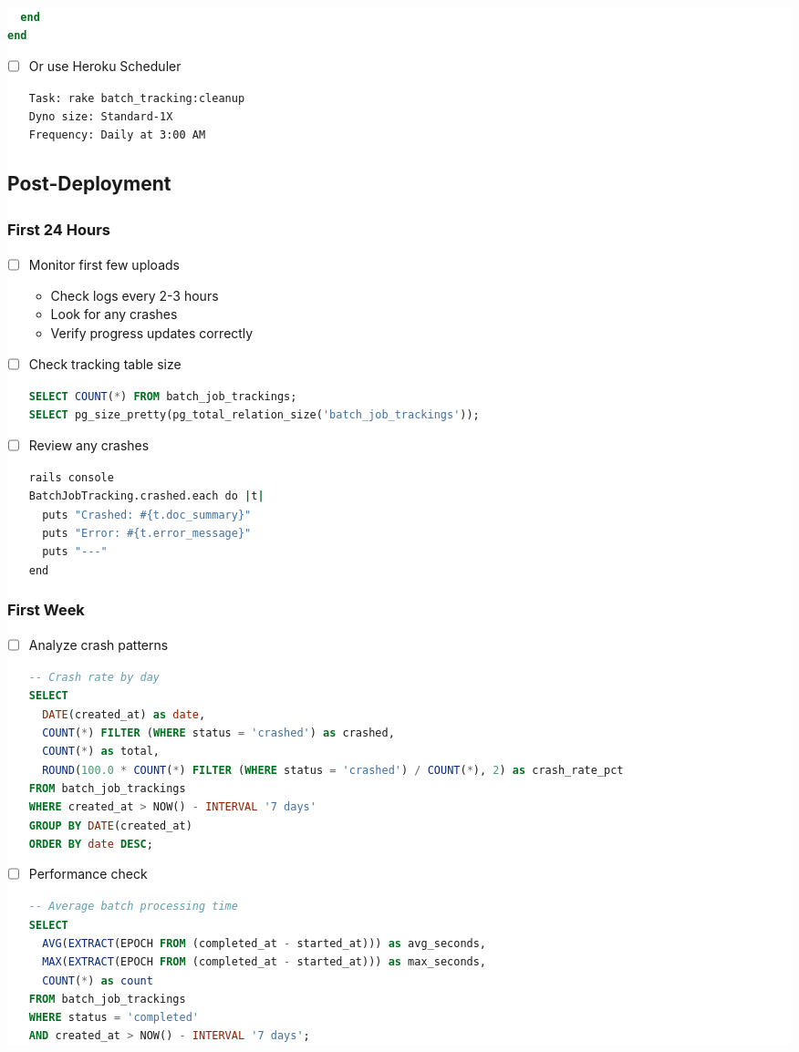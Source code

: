   ```ruby
    end
  end
  ```

- [ ] Or use Heroku Scheduler
  ```
  Task: rake batch_tracking:cleanup
  Dyno size: Standard-1X
  Frequency: Daily at 3:00 AM
  ```

## Post-Deployment

### First 24 Hours

- [ ] Monitor first few uploads
  - Check logs every 2-3 hours
  - Look for any crashes
  - Verify progress updates correctly

- [ ] Check tracking table size
  ```sql
  SELECT COUNT(*) FROM batch_job_trackings;
  SELECT pg_size_pretty(pg_total_relation_size('batch_job_trackings'));
  ```

- [ ] Review any crashes
  ```bash
  rails console
  BatchJobTracking.crashed.each do |t|
    puts "Crashed: #{t.doc_summary}"
    puts "Error: #{t.error_message}"
    puts "---"
  end
  ```

### First Week

- [ ] Analyze crash patterns
  ```sql
  -- Crash rate by day
  SELECT
    DATE(created_at) as date,
    COUNT(*) FILTER (WHERE status = 'crashed') as crashed,
    COUNT(*) as total,
    ROUND(100.0 * COUNT(*) FILTER (WHERE status = 'crashed') / COUNT(*), 2) as crash_rate_pct
  FROM batch_job_trackings
  WHERE created_at > NOW() - INTERVAL '7 days'
  GROUP BY DATE(created_at)
  ORDER BY date DESC;
  ```

- [ ] Performance check
  ```sql
  -- Average batch processing time
  SELECT
    AVG(EXTRACT(EPOCH FROM (completed_at - started_at))) as avg_seconds,
    MAX(EXTRACT(EPOCH FROM (completed_at - started_at))) as max_seconds,
    COUNT(*) as count
  FROM batch_job_trackings
  WHERE status = 'completed'
  AND created_at > NOW() - INTERVAL '7 days';
  ```
